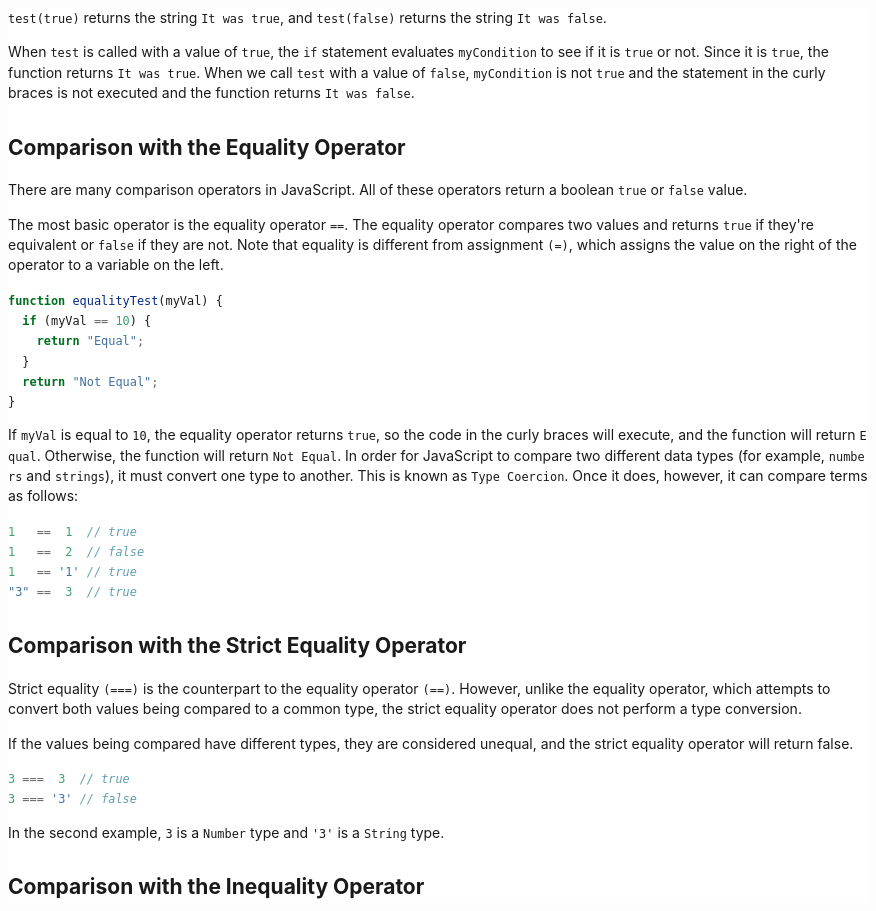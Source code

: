 `test(true)` returns the string `It was true`, and `test(false)` returns the string `It was false`.

When `test` is called with a value of `true`, the `if` statement evaluates `myCondition` to see if it is `true` or not. Since it is `true`, the function returns `It was true`. When we call `test` with a value of `false`, `myCondition` is not `true` and the statement in the curly braces is not executed and the function returns `It was false`.

## Comparison with the Equality Operator

There are many comparison operators in JavaScript. All of these operators return a boolean `true` or `false` value.

The most basic operator is the equality operator `==`. The equality operator compares two values and returns `true` if they're equivalent or `false` if they are not. Note that equality is different from assignment `(=)`, which assigns the value on the right of the operator to a variable on the left.

```js
function equalityTest(myVal) {
  if (myVal == 10) {
    return "Equal";
  }
  return "Not Equal";
}
```

If `myVal` is equal to `10`, the equality operator returns `true`, so the code in the curly braces will execute, and the function will return `Equal`. Otherwise, the function will return `Not Equal`. In order for JavaScript to compare two different data types (for example, `numbers` and `strings`), it must convert one type to another. This is known as `Type Coercion`. Once it does, however, it can compare terms as follows:

```js
1   ==  1  // true
1   ==  2  // false
1   == '1' // true
"3" ==  3  // true
```

## Comparison with the Strict Equality Operator
Strict equality `(===)` is the counterpart to the equality operator `(==)`. However, unlike the equality operator, which attempts to convert both values being compared to a common type, the strict equality operator does not perform a type conversion.

If the values being compared have different types, they are considered unequal, and the strict equality operator will return false.

```js
3 ===  3  // true
3 === '3' // false
```
In the second example, `3` is a `Number` type and `'3'` is a `String` type.

## Comparison with the Inequality Operator
